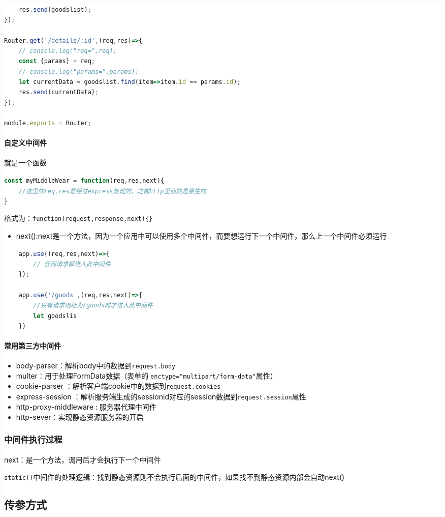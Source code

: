 ```js
    res.send(goodslist);
});

Router.get('/details/:id',(req,res)=>{
    // console.log("req=",req);
    const {params} = req;
    // console.log("params=",params);
    let currentData = goodslist.find(item=>item.id == params.id);
    res.send(currentData);
});

module.exports = Router;
```

#### 自定义中间件

就是一个函数

```js
const myMiddleWear = function(req,res,next){
    //这里的req,res是经过express处理的，之前http里面的是原生的
}
```

格式为：`function(request,response,next){}`
* next():next是一个方法，因为一个应用中可以使用多个中间件，而要想运行下一个中间件，那么上一个中间件必须运行
```js
    app.use((req,res,next)=>{
        // 任何请求都进入此中间件
    });

    app.use('/goods',(req,res,next)=>{
        //只有请求地址为/goods时才进入此中间件
        let goodslis
    })
```

#### 常用第三方中间件
* body-parser：解析body中的数据到`request.body`
* multer：用于处理FormData数据（表单的 `enctype="multipart/form-data"`属性）
* cookie-parser ：解析客户端cookie中的数据到`request.cookies`
* express-session ：解析服务端生成的sessionid对应的session数据到`request.session`属性
* http-proxy-middleware : 服务器代理中间件
* http-sever：实现静态资源服务器的开启

### 中间件执行过程

next：是一个方法，调用后才会执行下一个中间件

`static()`中间件的处理逻辑：找到静态资源则不会执行后面的中间件，如果找不到静态资源内部会自动next()

## 传参方式
